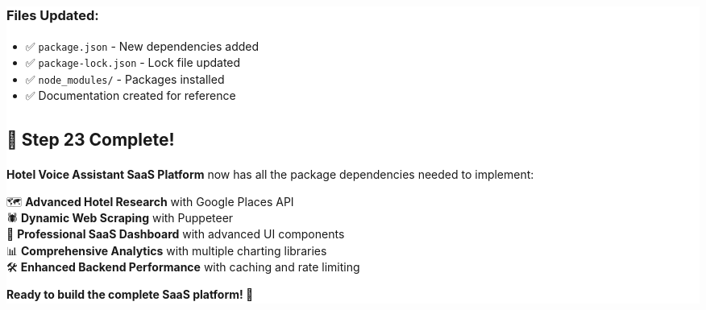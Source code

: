 ### Files Updated:
- ✅ `package.json` - New dependencies added
- ✅ `package-lock.json` - Lock file updated
- ✅ `node_modules/` - Packages installed
- ✅ Documentation created for reference

## 🎉 Step 23 Complete!

**Hotel Voice Assistant SaaS Platform** now has all the package dependencies needed to implement:

🗺️ **Advanced Hotel Research** with Google Places API  
🕷️ **Dynamic Web Scraping** with Puppeteer  
🎨 **Professional SaaS Dashboard** with advanced UI components  
📊 **Comprehensive Analytics** with multiple charting libraries  
🛠️ **Enhanced Backend Performance** with caching and rate limiting  

**Ready to build the complete SaaS platform! 🚀** 